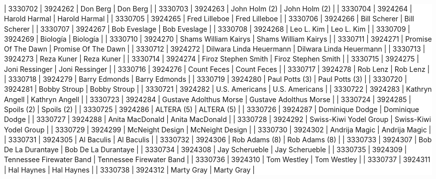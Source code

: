 | 3330702 | 3924262 | Don Berg | Don Berg |
| 3330703 | 3924263 | John Holm (2) | John Holm (2) |
| 3330704 | 3924264 | Harold Harmal | Harold Harmal |
| 3330705 | 3924265 | Fred Lilleboe | Fred Lilleboe |
| 3330706 | 3924266 | Bill Scherer | Bill Scherer |
| 3330707 | 3924267 | Bob Eveslage | Bob Eveslage |
| 3330708 | 3924268 | Leo L. Kim | Leo L. Kim |
| 3330709 | 3924269 | Biología | Biología |
| 3330710 | 3924270 | Shams William Kairys | Shams William Kairys |
| 3330711 | 3924271 | Promise Of The Dawn | Promise Of The Dawn |
| 3330712 | 3924272 | Dilwara Linda Heuermann | Dilwara Linda Heuermann |
| 3330713 | 3924273 | Reza Kuner | Reza Kuner |
| 3330714 | 3924274 | Firoz Stephen Smith | Firoz Stephen Smith |
| 3330715 | 3924275 | Joni Ressinger | Joni Ressinger |
| 3330716 | 3924276 | Count Feces | Count Feces |
| 3330717 | 3924278 | Rob Lenz | Rob Lenz |
| 3330718 | 3924279 | Barry Edmonds | Barry Edmonds |
| 3330719 | 3924280 | Paul Potts (3) | Paul Potts (3) |
| 3330720 | 3924281 | Bobby Stroup | Bobby Stroup |
| 3330721 | 3924282 | U.S. Americans | U.S. Americans |
| 3330722 | 3924283 | Kathryn Angell | Kathryn Angell |
| 3330723 | 3924284 | Gustave Adolthus Morse | Gustave Adolthus Morse |
| 3330724 | 3924285 | Spoils (2) | Spoils (2) |
| 3330725 | 3924286 | ALTERA (5) | ALTERA (5) |
| 3330726 | 3924287 | Dominique Dodge | Dominique Dodge |
| 3330727 | 3924288 | Anita MacDonald | Anita MacDonald |
| 3330728 | 3924292 | Swiss-Kiwi Yodel Group | Swiss-Kiwi Yodel Group |
| 3330729 | 3924299 | McNeight Design | McNeight Design |
| 3330730 | 3924302 | Andrija Magic | Andrija Magic |
| 3330731 | 3924305 | Al Baculis | Al Baculis |
| 3330732 | 3924306 | Rob Adams (8) | Rob Adams (8) |
| 3330733 | 3924307 | Bob De La Durantaye | Bob De La Durantaye |
| 3330734 | 3924308 | Jay Scherueble | Jay Scherueble |
| 3330735 | 3924309 | Tennessee Firewater Band | Tennessee Firewater Band |
| 3330736 | 3924310 | Tom Westley | Tom Westley |
| 3330737 | 3924311 | Hal Haynes | Hal Haynes |
| 3330738 | 3924312 | Marty Gray | Marty Gray |
